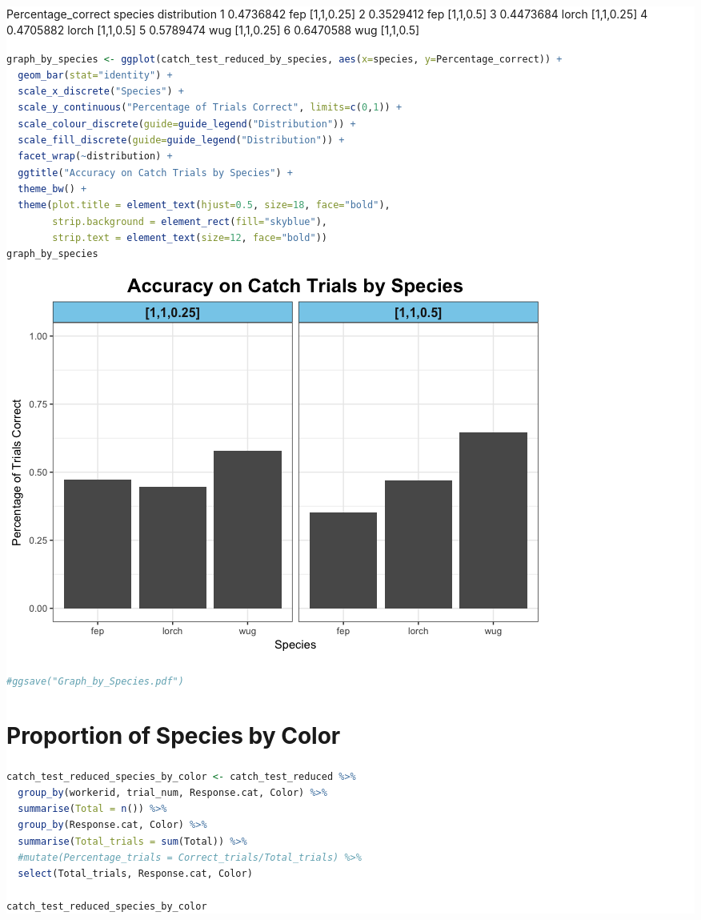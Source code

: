 Percentage\_correct species distribution <dbl> <fctr> <fctr> 1 0.4736842 fep \[1,1,0.25\] 2 0.3529412 fep \[1,1,0.5\] 3 0.4473684 lorch \[1,1,0.25\] 4 0.4705882 lorch \[1,1,0.5\] 5 0.5789474 wug \[1,1,0.25\] 6 0.6470588 wug \[1,1,0.5\]

``` r
graph_by_species <- ggplot(catch_test_reduced_by_species, aes(x=species, y=Percentage_correct)) +
  geom_bar(stat="identity") +
  scale_x_discrete("Species") +
  scale_y_continuous("Percentage of Trials Correct", limits=c(0,1)) +
  scale_colour_discrete(guide=guide_legend("Distribution")) +
  scale_fill_discrete(guide=guide_legend("Distribution")) +
  facet_wrap(~distribution) +
  ggtitle("Accuracy on Catch Trials by Species") +
  theme_bw() +
  theme(plot.title = element_text(hjust=0.5, size=18, face="bold"),
        strip.background = element_rect(fill="skyblue"),
        strip.text = element_text(size=12, face="bold"))
graph_by_species
```

![](CritterGame_DataAnalysis_exp2_files/figure-markdown_github-ascii_identifiers/unnamed-chunk-2-1.png)

``` r
#ggsave("Graph_by_Species.pdf")
```

Proportion of Species by Color
==============================

``` r
catch_test_reduced_species_by_color <- catch_test_reduced %>%
  group_by(workerid, trial_num, Response.cat, Color) %>%
  summarise(Total = n()) %>%
  group_by(Response.cat, Color) %>%
  summarise(Total_trials = sum(Total)) %>%
  #mutate(Percentage_trials = Correct_trials/Total_trials) %>%
  select(Total_trials, Response.cat, Color)

catch_test_reduced_species_by_color
```
